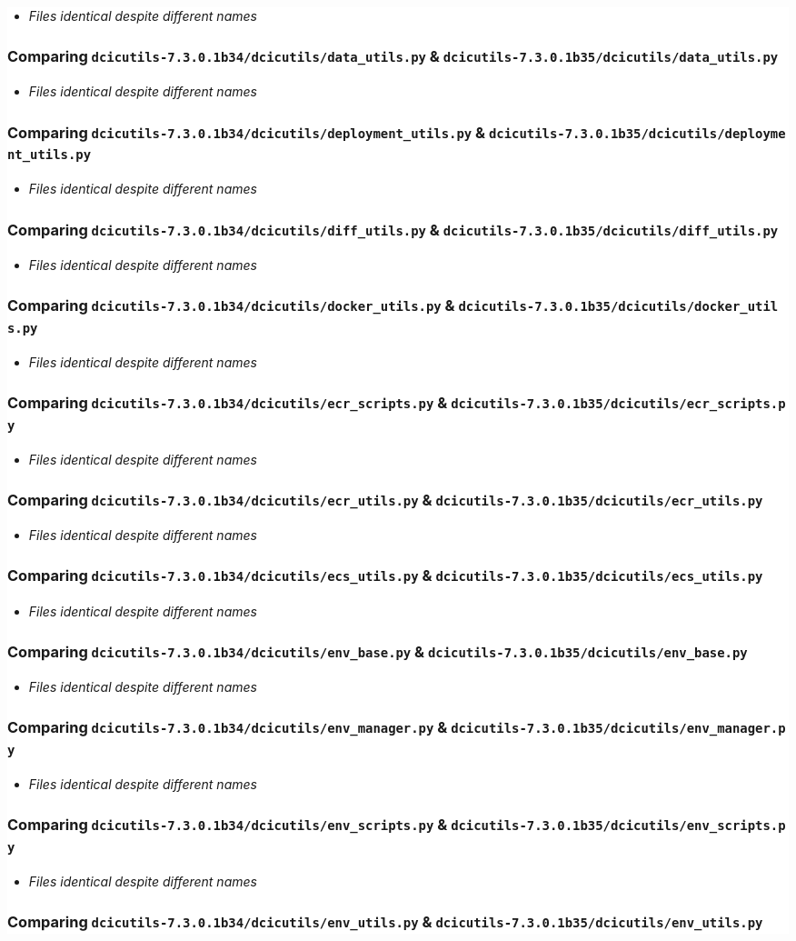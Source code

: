  * *Files identical despite different names*

### Comparing `dcicutils-7.3.0.1b34/dcicutils/data_utils.py` & `dcicutils-7.3.0.1b35/dcicutils/data_utils.py`

 * *Files identical despite different names*

### Comparing `dcicutils-7.3.0.1b34/dcicutils/deployment_utils.py` & `dcicutils-7.3.0.1b35/dcicutils/deployment_utils.py`

 * *Files identical despite different names*

### Comparing `dcicutils-7.3.0.1b34/dcicutils/diff_utils.py` & `dcicutils-7.3.0.1b35/dcicutils/diff_utils.py`

 * *Files identical despite different names*

### Comparing `dcicutils-7.3.0.1b34/dcicutils/docker_utils.py` & `dcicutils-7.3.0.1b35/dcicutils/docker_utils.py`

 * *Files identical despite different names*

### Comparing `dcicutils-7.3.0.1b34/dcicutils/ecr_scripts.py` & `dcicutils-7.3.0.1b35/dcicutils/ecr_scripts.py`

 * *Files identical despite different names*

### Comparing `dcicutils-7.3.0.1b34/dcicutils/ecr_utils.py` & `dcicutils-7.3.0.1b35/dcicutils/ecr_utils.py`

 * *Files identical despite different names*

### Comparing `dcicutils-7.3.0.1b34/dcicutils/ecs_utils.py` & `dcicutils-7.3.0.1b35/dcicutils/ecs_utils.py`

 * *Files identical despite different names*

### Comparing `dcicutils-7.3.0.1b34/dcicutils/env_base.py` & `dcicutils-7.3.0.1b35/dcicutils/env_base.py`

 * *Files identical despite different names*

### Comparing `dcicutils-7.3.0.1b34/dcicutils/env_manager.py` & `dcicutils-7.3.0.1b35/dcicutils/env_manager.py`

 * *Files identical despite different names*

### Comparing `dcicutils-7.3.0.1b34/dcicutils/env_scripts.py` & `dcicutils-7.3.0.1b35/dcicutils/env_scripts.py`

 * *Files identical despite different names*

### Comparing `dcicutils-7.3.0.1b34/dcicutils/env_utils.py` & `dcicutils-7.3.0.1b35/dcicutils/env_utils.py`
